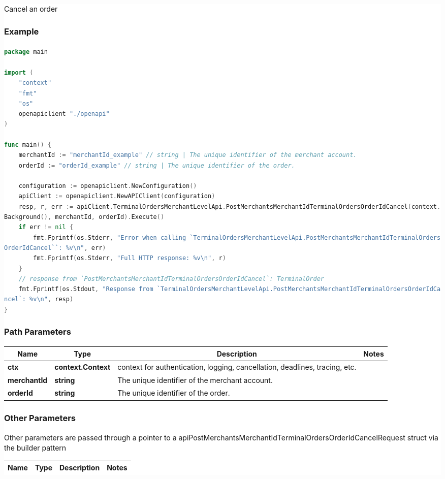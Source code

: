 Cancel an order



### Example

```go
package main

import (
    "context"
    "fmt"
    "os"
    openapiclient "./openapi"
)

func main() {
    merchantId := "merchantId_example" // string | The unique identifier of the merchant account.
    orderId := "orderId_example" // string | The unique identifier of the order.

    configuration := openapiclient.NewConfiguration()
    apiClient := openapiclient.NewAPIClient(configuration)
    resp, r, err := apiClient.TerminalOrdersMerchantLevelApi.PostMerchantsMerchantIdTerminalOrdersOrderIdCancel(context.Background(), merchantId, orderId).Execute()
    if err != nil {
        fmt.Fprintf(os.Stderr, "Error when calling `TerminalOrdersMerchantLevelApi.PostMerchantsMerchantIdTerminalOrdersOrderIdCancel``: %v\n", err)
        fmt.Fprintf(os.Stderr, "Full HTTP response: %v\n", r)
    }
    // response from `PostMerchantsMerchantIdTerminalOrdersOrderIdCancel`: TerminalOrder
    fmt.Fprintf(os.Stdout, "Response from `TerminalOrdersMerchantLevelApi.PostMerchantsMerchantIdTerminalOrdersOrderIdCancel`: %v\n", resp)
}
```

### Path Parameters


Name | Type | Description  | Notes
------------- | ------------- | ------------- | -------------
**ctx** | **context.Context** | context for authentication, logging, cancellation, deadlines, tracing, etc.
**merchantId** | **string** | The unique identifier of the merchant account. | 
**orderId** | **string** | The unique identifier of the order. | 

### Other Parameters

Other parameters are passed through a pointer to a apiPostMerchantsMerchantIdTerminalOrdersOrderIdCancelRequest struct via the builder pattern


Name | Type | Description  | Notes
------------- | ------------- | ------------- | -------------

